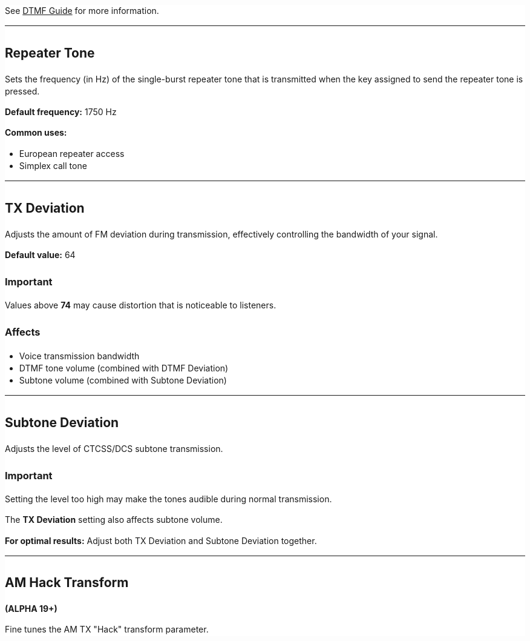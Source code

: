 See [DTMF Guide](../guides/dtmf.md) for more information.

---

## Repeater Tone

Sets the frequency (in Hz) of the single-burst repeater tone that is transmitted when the key assigned to send the repeater tone is pressed.

**Default frequency:** 1750 Hz

**Common uses:**
- European repeater access
- Simplex call tone

---

## TX Deviation

Adjusts the amount of FM deviation during transmission, effectively controlling the bandwidth of your signal.

**Default value:** 64

### Important

Values above **74** may cause distortion that is noticeable to listeners.

### Affects

- Voice transmission bandwidth
- DTMF tone volume (combined with DTMF Deviation)
- Subtone volume (combined with Subtone Deviation)

---

## Subtone Deviation

Adjusts the level of CTCSS/DCS subtone transmission.

### Important

Setting the level too high may make the tones audible during normal transmission.

The **TX Deviation** setting also affects subtone volume.

**For optimal results:** Adjust both TX Deviation and Subtone Deviation together.

---

## AM Hack Transform

**(ALPHA 19+)**

Fine tunes the AM TX "Hack" transform parameter.
